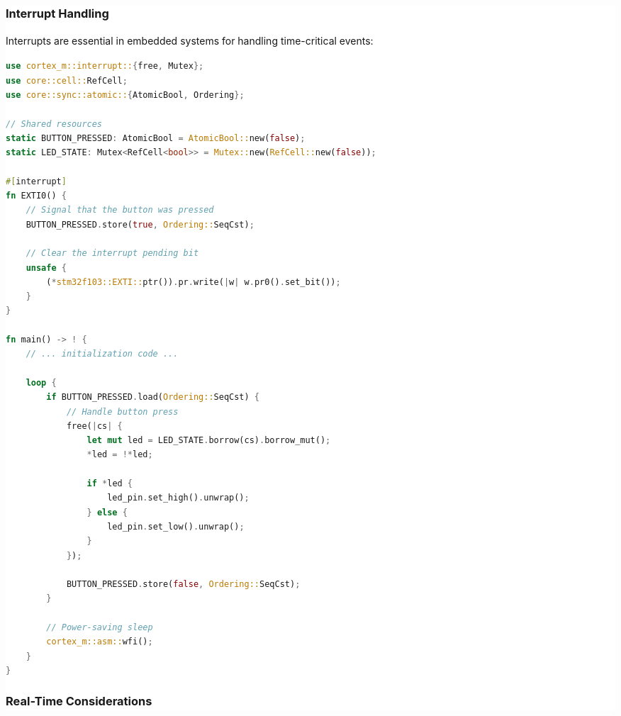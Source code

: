 ### Interrupt Handling

Interrupts are essential in embedded systems for handling time-critical events:

```rust
use cortex_m::interrupt::{free, Mutex};
use core::cell::RefCell;
use core::sync::atomic::{AtomicBool, Ordering};

// Shared resources
static BUTTON_PRESSED: AtomicBool = AtomicBool::new(false);
static LED_STATE: Mutex<RefCell<bool>> = Mutex::new(RefCell::new(false));

#[interrupt]
fn EXTI0() {
    // Signal that the button was pressed
    BUTTON_PRESSED.store(true, Ordering::SeqCst);

    // Clear the interrupt pending bit
    unsafe {
        (*stm32f103::EXTI::ptr()).pr.write(|w| w.pr0().set_bit());
    }
}

fn main() -> ! {
    // ... initialization code ...

    loop {
        if BUTTON_PRESSED.load(Ordering::SeqCst) {
            // Handle button press
            free(|cs| {
                let mut led = LED_STATE.borrow(cs).borrow_mut();
                *led = !*led;

                if *led {
                    led_pin.set_high().unwrap();
                } else {
                    led_pin.set_low().unwrap();
                }
            });

            BUTTON_PRESSED.store(false, Ordering::SeqCst);
        }

        // Power-saving sleep
        cortex_m::asm::wfi();
    }
}
```

### Real-Time Considerations
